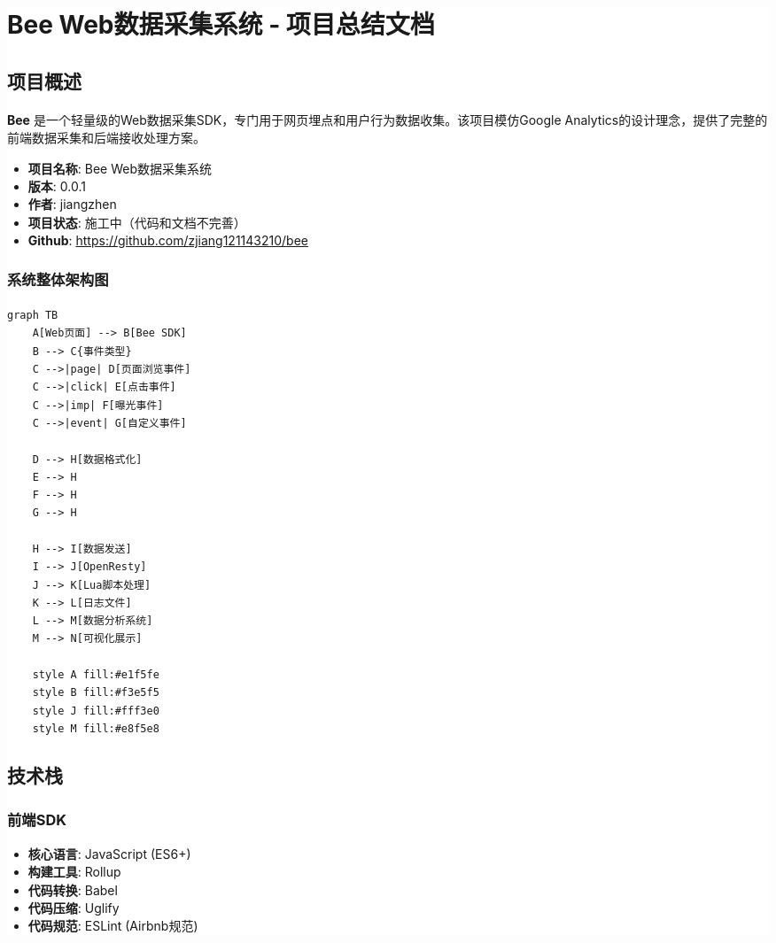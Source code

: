 # Bee Web数据采集系统 - 项目总结文档

## 项目概述

**Bee** 是一个轻量级的Web数据采集SDK，专门用于网页埋点和用户行为数据收集。该项目模仿Google Analytics的设计理念，提供了完整的前端数据采集和后端接收处理方案。

- **项目名称**: Bee Web数据采集系统
- **版本**: 0.0.1
- **作者**: jiangzhen
- **项目状态**: 施工中（代码和文档不完善）
- **Github**: https://github.com/zjiang121143210/bee

### 系统整体架构图

```mermaid
graph TB
    A[Web页面] --> B[Bee SDK]
    B --> C{事件类型}
    C -->|page| D[页面浏览事件]
    C -->|click| E[点击事件]
    C -->|imp| F[曝光事件]
    C -->|event| G[自定义事件]
    
    D --> H[数据格式化]
    E --> H
    F --> H
    G --> H
    
    H --> I[数据发送]
    I --> J[OpenResty]
    J --> K[Lua脚本处理]
    K --> L[日志文件]
    L --> M[数据分析系统]
    M --> N[可视化展示]
    
    style A fill:#e1f5fe
    style B fill:#f3e5f5
    style J fill:#fff3e0
    style M fill:#e8f5e8
```

## 技术栈

### 前端SDK
- **核心语言**: JavaScript (ES6+)
- **构建工具**: Rollup
- **代码转换**: Babel
- **代码压缩**: Uglify
- **代码规范**: ESLint (Airbnb规范)
